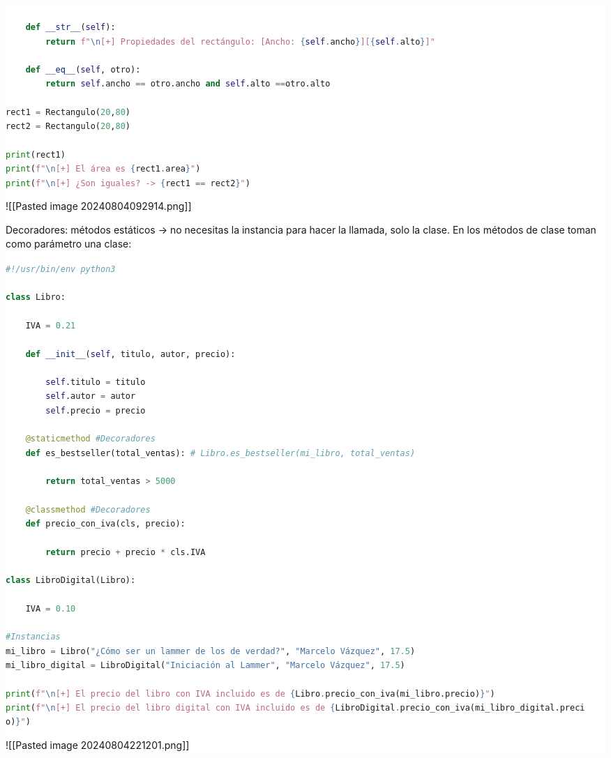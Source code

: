 ```python

    def __str__(self):
        return f"\n[+] Propiedades del rectángulo: [Ancho: {self.ancho}][{self.alto}]"

    def __eq__(self, otro):
        return self.ancho == otro.ancho and self.alto ==otro.alto

rect1 = Rectangulo(20,80)
rect2 = Rectangulo(20,80)

print(rect1)
print(f"\n[+] El área es {rect1.area}")
print(f"\n[+] ¿Son iguales? -> {rect1 == rect2}")
```
![[Pasted image 20240804092914.png]]

Decoradores: métodos estáticos -> no necesitas la instancia para hacer la llamada, solo la clase.  En los métodos de clase toman como parámetro una clase:
```python
#!/usr/bin/env python3

class Libro:

    IVA = 0.21

    def __init__(self, titulo, autor, precio):

        self.titulo = titulo
        self.autor = autor
        self.precio = precio

    @staticmethod #Decoradores
    def es_bestseller(total_ventas): # Libro.es_bestseller(mi_libro, total_ventas)

        return total_ventas > 5000

    @classmethod #Decoradores
    def precio_con_iva(cls, precio):

        return precio + precio * cls.IVA

class LibroDigital(Libro):

    IVA = 0.10

#Instancias
mi_libro = Libro("¿Cómo ser un lammer de los de verdad?", "Marcelo Vázquez", 17.5)
mi_libro_digital = LibroDigital("Iniciación al Lammer", "Marcelo Vázquez", 17.5)

print(f"\n[+] El precio del libro con IVA incluido es de {Libro.precio_con_iva(mi_libro.precio)}")
print(f"\n[+] El precio del libro digital con IVA incluido es de {LibroDigital.precio_con_iva(mi_libro_digital.precio)}")
```
![[Pasted image 20240804221201.png]]
